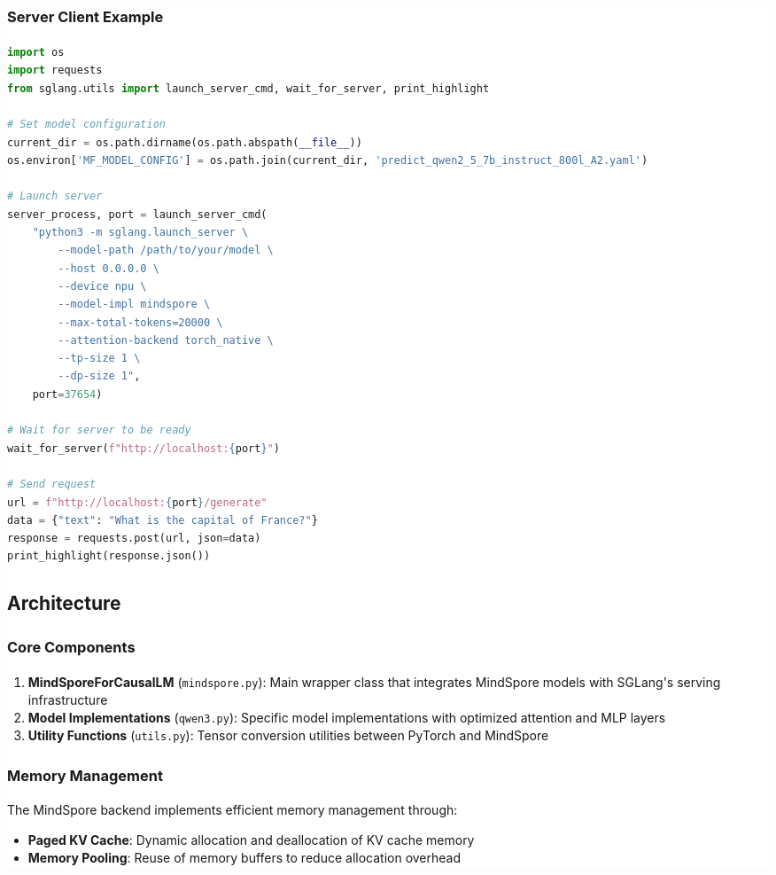 ### Server Client Example

```python
import os
import requests
from sglang.utils import launch_server_cmd, wait_for_server, print_highlight

# Set model configuration
current_dir = os.path.dirname(os.path.abspath(__file__))
os.environ['MF_MODEL_CONFIG'] = os.path.join(current_dir, 'predict_qwen2_5_7b_instruct_800l_A2.yaml')

# Launch server
server_process, port = launch_server_cmd(
    "python3 -m sglang.launch_server \
        --model-path /path/to/your/model \
        --host 0.0.0.0 \
        --device npu \
        --model-impl mindspore \
        --max-total-tokens=20000 \
        --attention-backend torch_native \
        --tp-size 1 \
        --dp-size 1",
    port=37654)

# Wait for server to be ready
wait_for_server(f"http://localhost:{port}")

# Send request
url = f"http://localhost:{port}/generate"
data = {"text": "What is the capital of France?"}
response = requests.post(url, json=data)
print_highlight(response.json())
```

## Architecture

### Core Components

1. **MindSporeForCausalLM** (`mindspore.py`): Main wrapper class that integrates MindSpore models with SGLang's serving infrastructure
2. **Model Implementations** (`qwen3.py`): Specific model implementations with optimized attention and MLP layers
3. **Utility Functions** (`utils.py`): Tensor conversion utilities between PyTorch and MindSpore

### Memory Management

The MindSpore backend implements efficient memory management through:

- **Paged KV Cache**: Dynamic allocation and deallocation of KV cache memory
- **Memory Pooling**: Reuse of memory buffers to reduce allocation overhead

